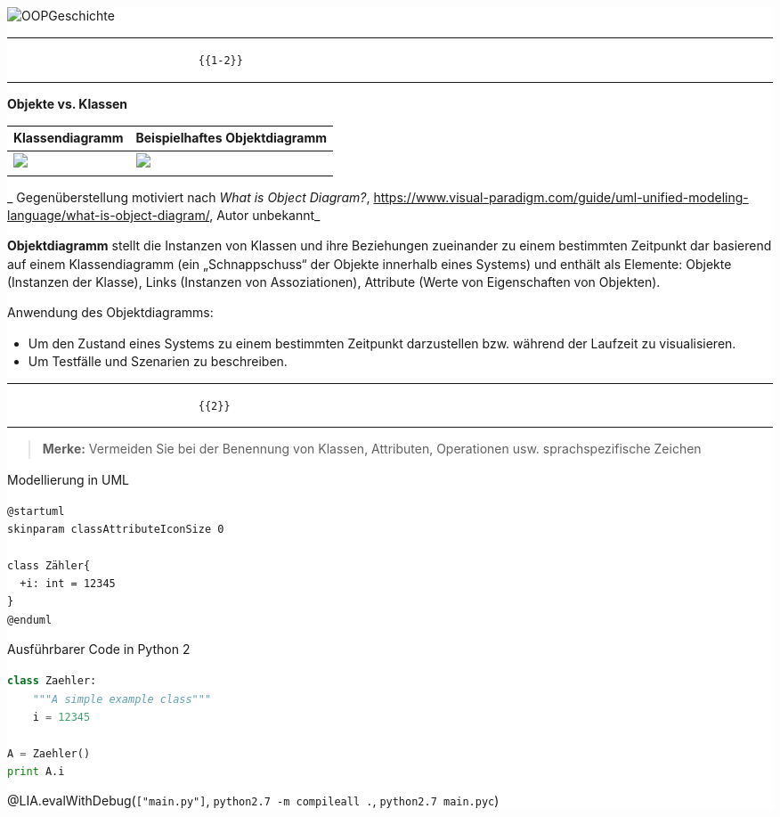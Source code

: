![OOPGeschichte](./img/14_UML_II/ClassTypes.png "UML Klassendiagramme und deren Attribute - adaptiert aus [^WikiUMLClass]")


********************************************************************************

                                  {{1-2}}
********************************************************************************

**Objekte vs. Klassen**

| Klassendiagramm                                                                                                                                                                                                                                                                                                                                   | Beispielhaftes Objektdiagramm                                                                          |
| ------------------------------------------------------------------------------------------------------------------------------------------------------------------------------------------------------------------------------------------------------------------------------------------------------------------------------------------------- | ------------------------------------------------------------------------------------------ |
| <img src="https://www.plantuml.com/plantuml/png/TP2_JWCn3CRtF8Lr4r1LWXKn5C7I1OPxWjGnhKNYd1o7WJ_lJhXhInYOelm-Vpz7sHJpQZL5vyeho-JL9y3eIxatKzvLeorc6VcTuDeTE10WAqPoRfw2Xrei9rBuS01h49y8Rc5iNTdF96Rqnbbwke924fura5vSpdSb97wZ4_ewwHiukuEt7_TZEvPTDUr86zcAqPvq5c6M5zPqr6BCXNhVKzRauwzr1O7Bv0qFVn-oT8wbSIBaVrjjRadkFjVhVa6FUuKx_zbmCq0BXwi1bcH34cgAtm00" width="228"> | <img src="https://www.plantuml.com/plantuml/png/TSwnJiCm4CRntKznojvWEss7gaIL8h4HaF84RdmK8pj6b_DKyMPil1WnY10ARDRdltwwmyY6E0KlF3umS0HofqS6wmXxTd4G8XwVfYSK-rGtQUGOa7PmZuoqlqfr0MQ4vYm64n2kFtUuVNlr7adus9kCJ1ytXEw8T18lFyGsKZ3-Zcn6LQNqUaPRTHRMS5OBfKkvARNKiX132XCqhHzvzlu7rzKIrD-Wbd-1ERyui7l6tisWtcotizSj3wnAMLrwkSvS0wjL3Qs27SJieFsQzA-fMrO776mA_Xq0" width="300">  |
_ Gegenüberstellung motiviert nach _What is Object Diagram?_, https://www.visual-paradigm.com/guide/uml-unified-modeling-language/what-is-object-diagram/, Autor unbekannt_


**Objektdiagramm** stellt die Instanzen von Klassen und ihre Beziehungen zueinander zu einem bestimmten Zeitpunkt dar basierend auf einem Klassendiagramm
(ein „Schnappschuss“ der Objekte innerhalb eines Systems) und enthält als Elemente: Objekte (Instanzen der Klasse), Links (Instanzen von Assoziationen), Attribute (Werte von Eigenschaften von Objekten).

Anwendung des Objektdiagramms:

+ Um den Zustand eines Systems zu einem bestimmten Zeitpunkt darzustellen bzw. während der Laufzeit zu visualisieren.
+ Um Testfälle und Szenarien zu beschreiben.



********************************************************************************

                                  {{2}}
********************************************************************************

> **Merke:** Vermeiden Sie bei der Benennung von Klassen, Attributen, Operationen usw. sprachspezifische Zeichen

Modellierung in UML

```text @plantUML.png
@startuml
skinparam classAttributeIconSize 0

class Zähler{
  +i: int = 12345
}
@enduml
```

Ausführbarer Code in Python 2

```python KlasseMitUmlaut.py
class Zaehler:
    """A simple example class"""
    i = 12345

A = Zaehler()
print A.i
```
@LIA.evalWithDebug(`["main.py"]`, `python2.7 -m compileall .`, `python2.7 main.pyc`)


[^WikiUMLClass]: https://de.wikipedia.org/wiki/Klassendiagramm#/media/Datei:UmlCd_Klasse-3.svg, Autor Gubaer, CC BY-SA 3.0